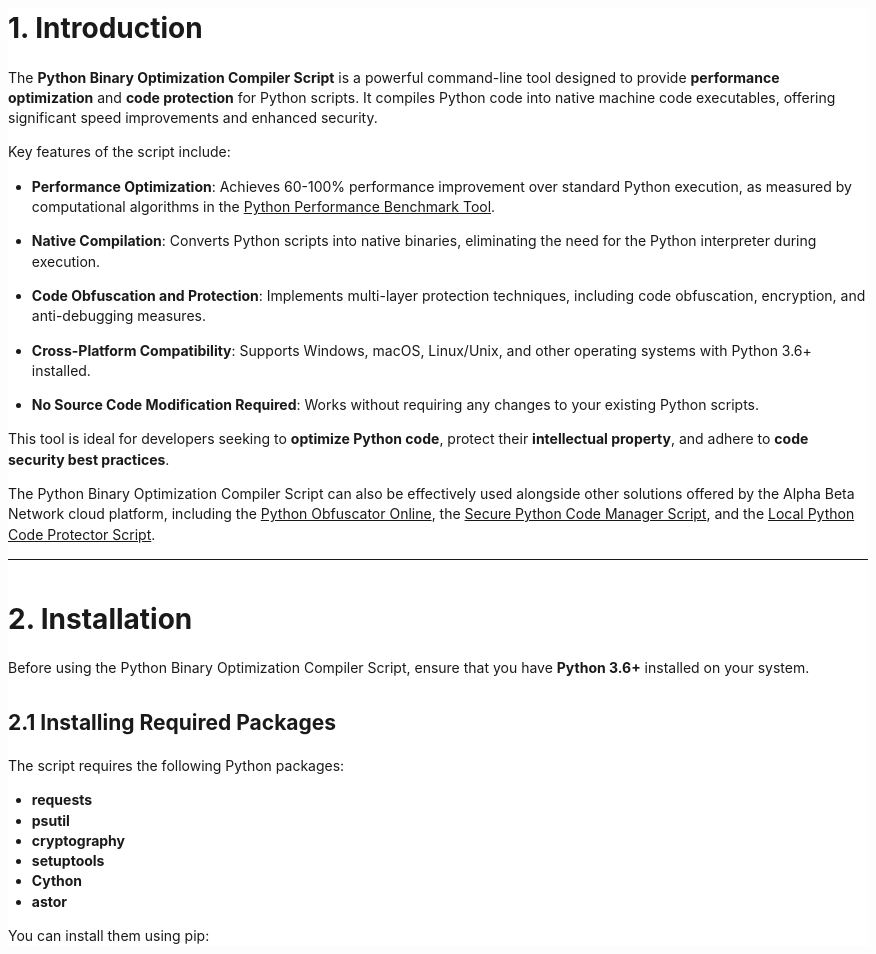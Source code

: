 
# 1. Introduction

The **Python Binary Optimization Compiler Script** is a powerful command-line tool designed to provide **performance optimization** and **code protection** for Python scripts. It compiles Python code into native machine code executables, offering significant speed improvements and enhanced security.

Key features of the script include:

- **Performance Optimization**: Achieves 60-100% performance improvement over standard Python execution, as measured by computational algorithms in the [Python Performance Benchmark Tool](https://github.com/alphabetanetcom/python-performance-benchmark-tool).

- **Native Compilation**: Converts Python scripts into native binaries, eliminating the need for the Python interpreter during execution.

- **Code Obfuscation and Protection**: Implements multi-layer protection techniques, including code obfuscation, encryption, and anti-debugging measures.

- **Cross-Platform Compatibility**: Supports Windows, macOS, Linux/Unix, and other operating systems with Python 3.6+ installed.

- **No Source Code Modification Required**: Works without requiring any changes to your existing Python scripts.

This tool is ideal for developers seeking to **optimize Python code**, protect their **intellectual property**, and adhere to **code security best practices**.

The Python Binary Optimization Compiler Script can also be effectively used alongside other solutions offered by the Alpha Beta Network cloud platform, including the [Python Obfuscator Online](https://obfuscator.αβ.net/), the [Secure Python Code Manager Script](https://github.com/alphabetanetcom/secure-python-code-manager), and the [Local Python Code Protector Script](https://github.com/alphabetanetcom/local-python-code-protector).

---

# 2. Installation

Before using the Python Binary Optimization Compiler Script, ensure that you have **Python 3.6+** installed on your system.

## 2.1 Installing Required Packages

The script requires the following Python packages:

- **requests**
- **psutil**
- **cryptography**
- **setuptools**
- **Cython**
- **astor**

You can install them using pip:
